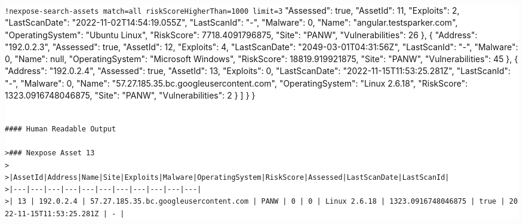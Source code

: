 ```!nexpose-search-assets match=all riskScoreHigherThan=1000 limit=3```
                "Assessed": true,
                "AssetId": 11,
                "Exploits": 2,
                "LastScanDate": "2022-11-02T14:54:19.055Z",
                "LastScanId": "-",
                "Malware": 0,
                "Name": "angular.testsparker.com",
                "OperatingSystem": "Ubuntu Linux",
                "RiskScore": 7718.4091796875,
                "Site": "PANW",
                "Vulnerabilities": 26
            },
            {
                "Address": "192.0.2.3",
                "Assessed": true,
                "AssetId": 12,
                "Exploits": 4,
                "LastScanDate": "2049-03-01T04:31:56Z",
                "LastScanId": "-",
                "Malware": 0,
                "Name": null,
                "OperatingSystem": "Microsoft Windows",
                "RiskScore": 18819.919921875,
                "Site": "PANW",
                "Vulnerabilities": 45
            },
            {
                "Address": "192.0.2.4",
                "Assessed": true,
                "AssetId": 13,
                "Exploits": 0,
                "LastScanDate": "2022-11-15T11:53:25.281Z",
                "LastScanId": "-",
                "Malware": 0,
                "Name": "57.27.185.35.bc.googleusercontent.com",
                "OperatingSystem": "Linux 2.6.18",
                "RiskScore": 1323.0916748046875,
                "Site": "PANW",
                "Vulnerabilities": 2
            }
        ]
    }
}
```

#### Human Readable Output

>### Nexpose Asset 13
>
>|AssetId|Address|Name|Site|Exploits|Malware|OperatingSystem|RiskScore|Assessed|LastScanDate|LastScanId|
>|---|---|---|---|---|---|---|---|---|---|---|
>| 13 | 192.0.2.4 | 57.27.185.35.bc.googleusercontent.com | PANW | 0 | 0 | Linux 2.6.18 | 1323.0916748046875 | true | 2022-11-15T11:53:25.281Z | - |
